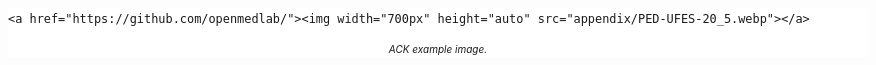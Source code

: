     <a href="https://github.com/openmedlab/"><img width="700px" height="auto" src="appendix/PED-UFES-20_5.webp"></a>
</div>
<p style="text-align:center;font-size:10px;"><em> ACK example image.</em></p>

<div align="center">